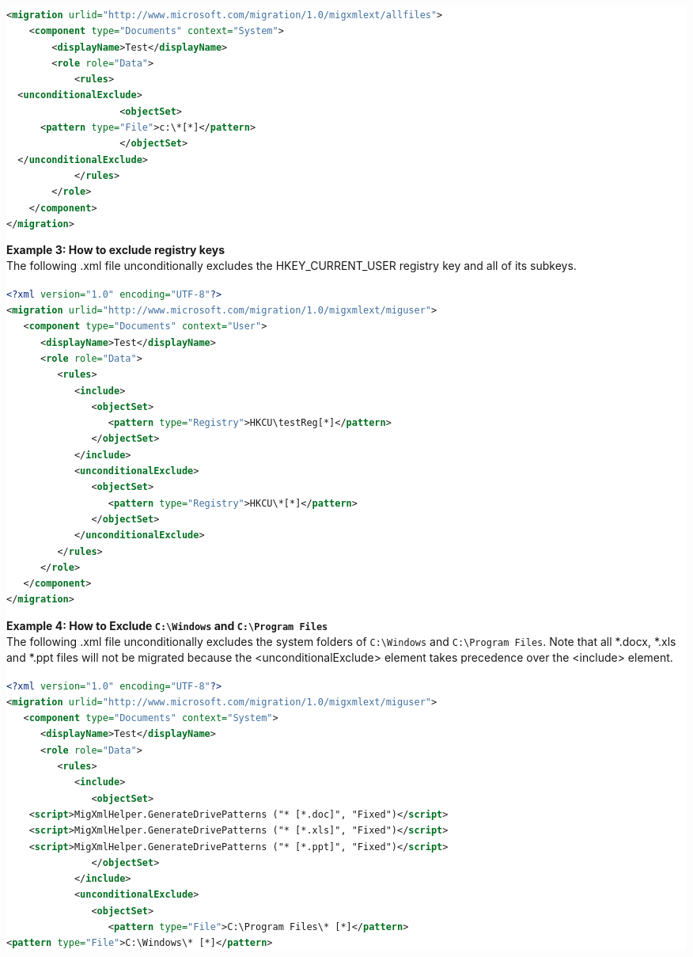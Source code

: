 ``` xml
<migration urlid="http://www.microsoft.com/migration/1.0/migxmlext/allfiles">
    <component type="Documents" context="System">
        <displayName>Test</displayName>
        <role role="Data">
            <rules>
  <unconditionalExclude>
                    <objectSet>
      <pattern type="File">c:\*[*]</pattern>
                    </objectSet>
  </unconditionalExclude>
            </rules>
        </role>
    </component>
</migration>
```
**Example 3: How to exclude registry keys**<br>
The following .xml file unconditionally excludes the HKEY_CURRENT_USER registry key and all of its subkeys.

``` xml
<?xml version="1.0" encoding="UTF-8"?>
<migration urlid="http://www.microsoft.com/migration/1.0/migxmlext/miguser">
   <component type="Documents" context="User">
      <displayName>Test</displayName>
      <role role="Data">
         <rules>
            <include>
               <objectSet>
                  <pattern type="Registry">HKCU\testReg[*]</pattern>
               </objectSet>
            </include>
            <unconditionalExclude>
               <objectSet>
                  <pattern type="Registry">HKCU\*[*]</pattern>
               </objectSet>
            </unconditionalExclude>
         </rules>
      </role>
   </component>
</migration>
```
**Example 4: How to Exclude `C:\Windows` and `C:\Program Files`**<br>
The following .xml file unconditionally excludes the system folders of `C:\Windows` and `C:\Program Files`. Note that all \*.docx, \*.xls and \*.ppt files will not be migrated because the &lt;unconditionalExclude&gt; element takes precedence over the &lt;include&gt; element.

``` xml
<?xml version="1.0" encoding="UTF-8"?>
<migration urlid="http://www.microsoft.com/migration/1.0/migxmlext/miguser">
   <component type="Documents" context="System">
      <displayName>Test</displayName>
      <role role="Data">
         <rules>
            <include>
               <objectSet>
    <script>MigXmlHelper.GenerateDrivePatterns ("* [*.doc]", "Fixed")</script>
    <script>MigXmlHelper.GenerateDrivePatterns ("* [*.xls]", "Fixed")</script>
    <script>MigXmlHelper.GenerateDrivePatterns ("* [*.ppt]", "Fixed")</script>
               </objectSet>
            </include>
            <unconditionalExclude>
               <objectSet>
                  <pattern type="File">C:\Program Files\* [*]</pattern>
<pattern type="File">C:\Windows\* [*]</pattern>
```